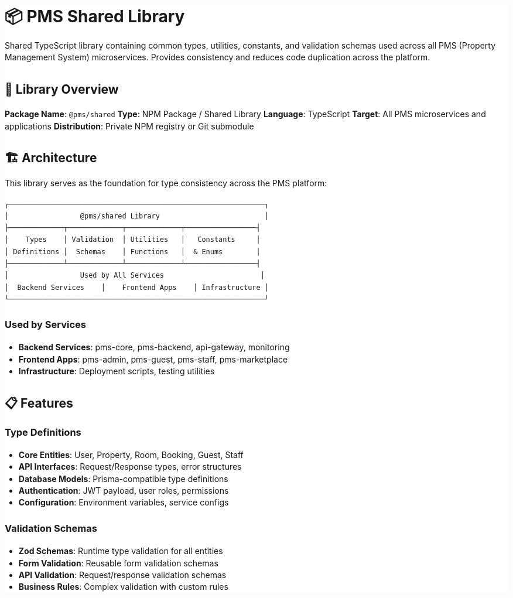 # 📦 PMS Shared Library

Shared TypeScript library containing common types, utilities, constants, and validation schemas used across all PMS (Property Management System) microservices. Provides consistency and reduces code duplication across the platform.

## 🚀 Library Overview

**Package Name**: `@pms/shared`
**Type**: NPM Package / Shared Library
**Language**: TypeScript
**Target**: All PMS microservices and applications
**Distribution**: Private NPM registry or Git submodule

## 🏗️ Architecture

This library serves as the foundation for type consistency across the PMS platform:

```
┌─────────────────────────────────────────────────────────────┐
│                 @pms/shared Library                         │
├─────────────┬─────────────┬─────────────┬─────────────────┤
│    Types    │ Validation  │ Utilities   │   Constants     │
│ Definitions │  Schemas    │ Functions   │  & Enums        │
├─────────────┴─────────────┴─────────────┴─────────────────┤
│                 Used by All Services                       │
│  Backend Services    │    Frontend Apps    │ Infrastructure │
└─────────────────────────────────────────────────────────────┘
```

### Used by Services
- **Backend Services**: pms-core, pms-backend, api-gateway, monitoring
- **Frontend Apps**: pms-admin, pms-guest, pms-staff, pms-marketplace
- **Infrastructure**: Deployment scripts, testing utilities

## 📋 Features

### Type Definitions
- **Core Entities**: User, Property, Room, Booking, Guest, Staff
- **API Interfaces**: Request/Response types, error structures
- **Database Models**: Prisma-compatible type definitions
- **Authentication**: JWT payload, user roles, permissions
- **Configuration**: Environment variables, service configs

### Validation Schemas
- **Zod Schemas**: Runtime type validation for all entities
- **Form Validation**: Reusable form validation schemas
- **API Validation**: Request/response validation schemas
- **Business Rules**: Complex validation with custom rules
